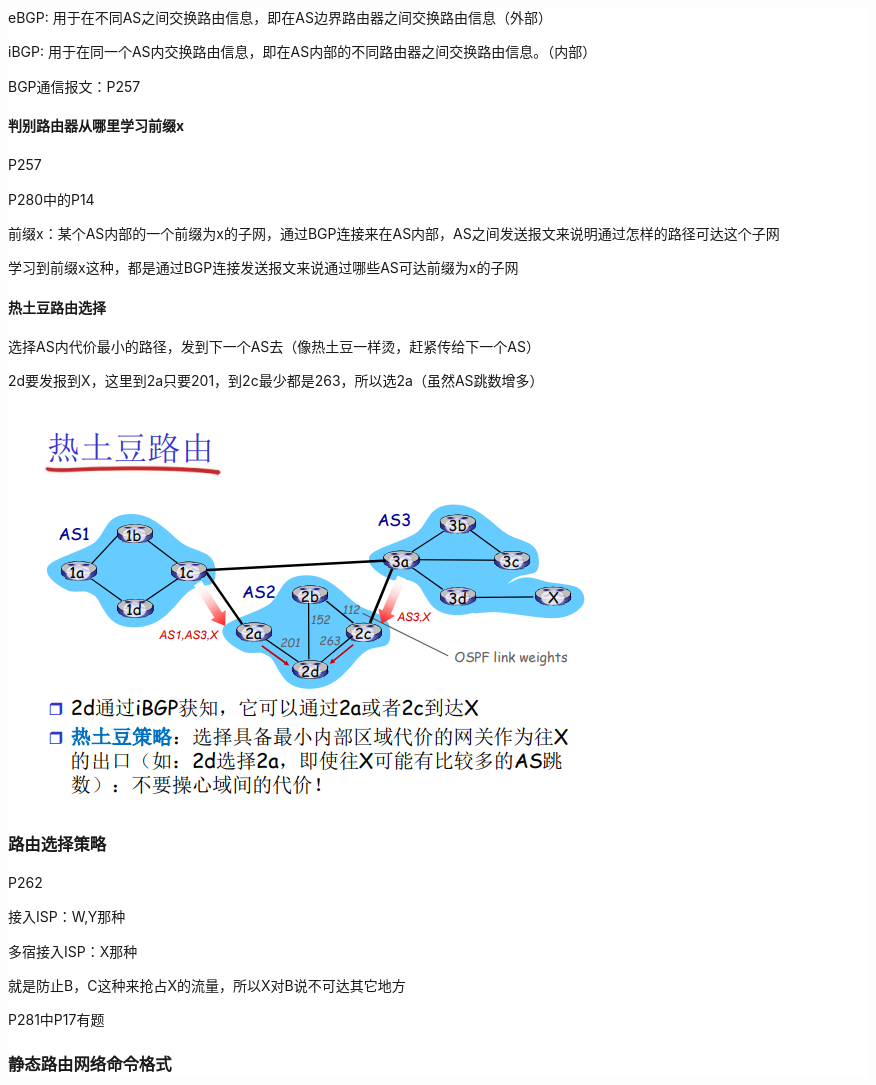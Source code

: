 eBGP: 用于在不同AS之间交换路由信息，即在AS边界路由器之间交换路由信息（外部）

iBGP: 用于在同一个AS内交换路由信息，即在AS内部的不同路由器之间交换路由信息。（内部）

BGP通信报文：P257

#### 判别路由器从哪里学习前缀x

P257

P280中的P14

前缀x：某个AS内部的一个前缀为x的子网，通过BGP连接来在AS内部，AS之间发送报文来说明通过怎样的路径可达这个子网

学习到前缀x这种，都是通过BGP连接发送报文来说通过哪些AS可达前缀为x的子网

#### 热土豆路由选择

选择AS内代价最小的路径，发到下一个AS去（像热土豆一样烫，赶紧传给下一个AS）

2d要发报到X，这里到2a只要201，到2c最少都是263，所以选2a（虽然AS跳数增多）

![pic8](Pics\pic8.png) 

### 路由选择策略

P262

接入ISP：W,Y那种

多宿接入ISP：X那种

就是防止B，C这种来抢占X的流量，所以X对B说不可达其它地方

P281中P17有题

### 静态路由网络命令格式
